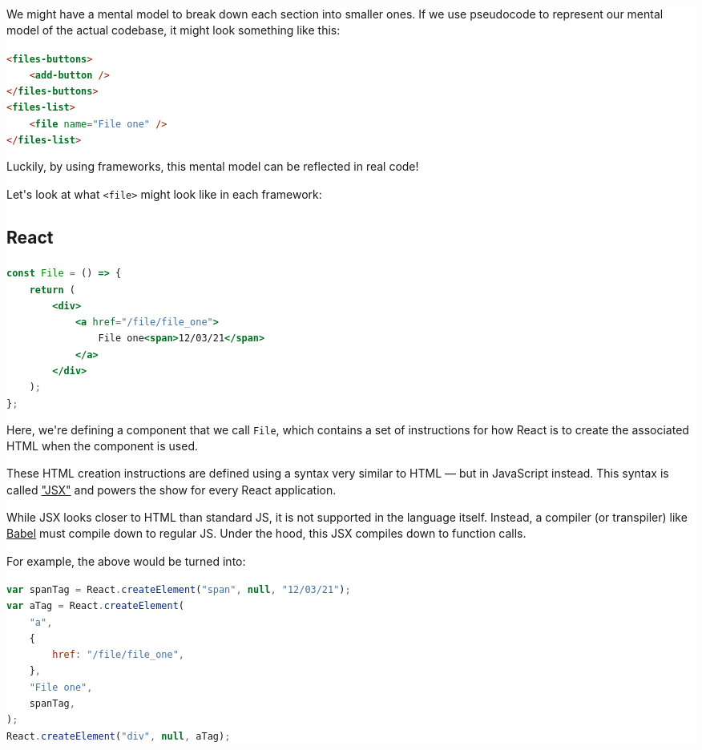 We might have a mental model to break down each section into smaller ones. If we use pseudocode to represent our mental model of the actual codebase, it might look something like this:

```html
<files-buttons>
	<add-button />
</files-buttons>
<files-list>
	<file name="File one" />
</files-list>
```

Luckily, by using frameworks, this mental model can be reflected in real code!

Let's look at what `<file>` might look like in each framework:



## React

```jsx
const File = () => {
	return (
		<div>
			<a href="/file/file_one">
				File one<span>12/03/21</span>
			</a>
		</div>
	);
};
```

Here, we're defining a component that we call `File`, which contains a set of instructions for how React is to create the associated HTML when the component is used.

These HTML creation instructions are defined using a syntax very similar to HTML — but in JavaScript instead. This syntax is called ["JSX"](https://reactjs.org/docs/introducing-jsx.html) and powers the show for every React application.

While JSX looks closer to HTML than standard JS, it is not supported in the language itself. Instead, a compiler (or transpiler) like [Babel](https://babeljs.io/) must compile down to regular JS. Under the hood, this JSX compiles down to function calls.

For example, the above would be turned into:

```javascript
var spanTag = React.createElement("span", null, "12/03/21");
var aTag = React.createElement(
	"a",
	{
		href: "/file/file_one",
	},
	"File one",
	spanTag,
);
React.createElement("div", null, aTag);
```
